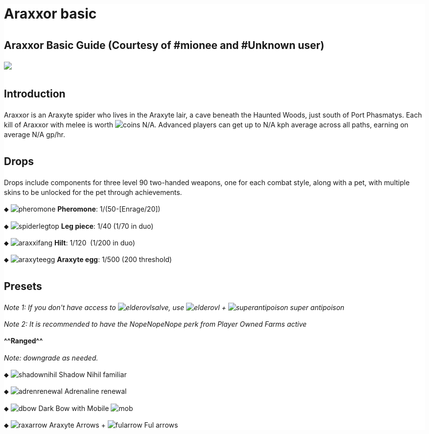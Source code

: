 # Araxxor basic
## Araxxor Basic Guide (Courtesy of #mionee and #Unknown user)





<img class="media" src="https://i.imgur.com/zScW6sP.png">



## Introduction


Araxxor is an Araxyte spider who lives in the Araxyte lair, a cave beneath the Haunted Woods, just south of Port Phasmatys. Each kill of Araxxor with melee is worth <img title="coins" class="d-emoji" alt="coins" src="https://cdn.discordapp.com/emojis/698816156961603654.png?v=1"> N/A. Advanced players can get up to N/A kph average across all paths, earning on average N/A gp/hr.


## Drops

Drops include components for three level 90 two-handed weapons, one for each combat style, along with a pet, with multiple skins to be unlocked for the pet through achievements.



⬥ <img title="pheromone" class="d-emoji" alt="pheromone" src="https://cdn.discordapp.com/emojis/643122483641188372.png?v=1"> ‎ ‎**Pheromone**: 1/(50-[Enrage/20])

⬥ <img title="spiderlegtop" class="d-emoji" alt="spiderlegtop" src="https://cdn.discordapp.com/emojis/643122501521768491.png?v=1"> ‎ ‎**Leg piece**: 1/40 (1/70 in duo)

⬥ <img title="araxxifang" class="d-emoji" alt="araxxifang" src="https://cdn.discordapp.com/emojis/643148203604049940.png?v=1"> ‎ ‎**Hilt**: 1/120 ‎ ‎(1/200 in duo)

⬥ <img title="araxyteegg" class="d-emoji" alt="araxyteegg" src="https://cdn.discordapp.com/emojis/643149217313062913.png?v=1"> ‎ ‎**Araxyte egg**: 1/500 (200 threshold)


## Presets


*Note 1: If you don't have access to <img title="elderovlsalve" class="d-emoji" alt="elderovlsalve" src="https://cdn.discordapp.com/emojis/648976643687317532.png?v=1">, use <img title="elderovl" class="d-emoji" alt="elderovl" src="https://cdn.discordapp.com/emojis/841419289831800882.png?v=1"> + <img title="superantipoison" class="d-emoji" alt="superantipoison" src="https://cdn.discordapp.com/emojis/841409588884406272.png?v=1"> super antipoison*

*Note 2: It is recommended to have the NopeNopeNope perk from Player Owned Farms active*


**^^Ranged^^**

*Note: downgrade as needed.*

⬥ <img title="shadownihil" class="d-emoji" alt="shadownihil" src="https://cdn.discordapp.com/emojis/854475441946230855.png?v=1"> Shadow Nihil familiar

⬥ <img title="adrenrenewal" class="d-emoji" alt="adrenrenewal" src="https://cdn.discordapp.com/emojis/736298121704767538.png?v=1"> Adrenaline renewal

⬥ <img title="dbow" class="d-emoji" alt="dbow" src="https://cdn.discordapp.com/emojis/643848618553507843.png?v=1"> Dark Bow with Mobile <img title="mob" class="d-emoji" alt="mob" src="https://cdn.discordapp.com/emojis/689501908628799488.png?v=1">

⬥ <img title="raxarrow" class="d-emoji" alt="raxarrow" src="https://cdn.discordapp.com/emojis/643507040248922130.png?v=1"> Araxyte Arrows + <img title="fularrow" class="d-emoji" alt="fularrow" src="https://cdn.discordapp.com/emojis/971025696958853180.png?v=1"> Ful arrows
